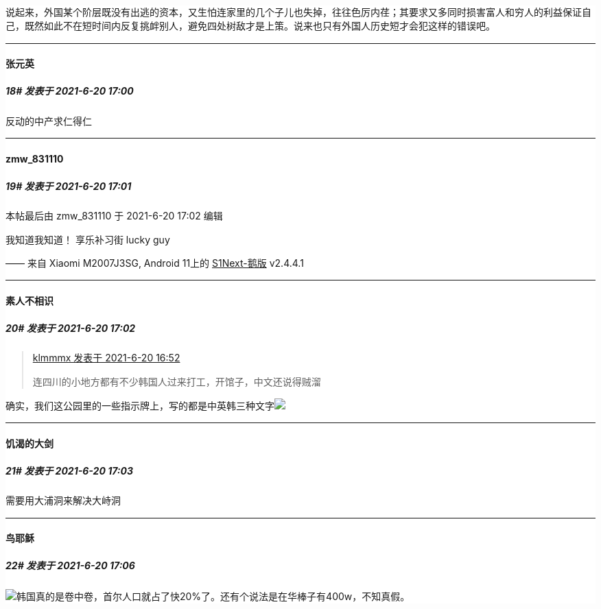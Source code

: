 说起来，外国某个阶层既没有出逃的资本，又生怕连家里的几个子儿也失掉，往往色厉内荏；其要求又多同时损害富人和穷人的利益保证自己，既然如此不在短时间内反复挑衅别人，避免四处树敌才是上策。说来也只有外国人历史短才会犯这样的错误吧。


*****

####  张元英  
##### 18#       发表于 2021-6-20 17:00


反动的中产求仁得仁


*****

####  zmw_831110  
##### 19#       发表于 2021-6-20 17:01


 本帖最后由 zmw_831110 于 2021-6-20 17:02 编辑 

我知道我知道！
享乐补习街
lucky guy

—— 来自 Xiaomi M2007J3SG, Android 11上的 [S1Next-鹅版](https://github.com/ykrank/S1-Next/releases) v2.4.4.1


*****

####  素人不相识  
##### 20#       发表于 2021-6-20 17:02


<blockquote><a href="httphttps://bbs.saraba1st.com/2b/forum.php?mod=redirect&amp;goto=findpost&amp;pid=51675864&amp;ptid=2010981" target="_blank">klmmmx 发表于 2021-6-20 16:52</a>

连四川的小地方都有不少韩国人过来打工，开馆子，中文还说得贼溜</blockquote>
确实，我们这公园里的一些指示牌上，写的都是中英韩三种文字<img src="https://static.saraba1st.com/image/smiley/face2017/068.png" referrerpolicy="no-referrer">


*****

####  饥渴的大剑  
##### 21#       发表于 2021-6-20 17:03


需要用大浦洞来解决大峙洞


*****

####  鸟耶稣  
##### 22#       发表于 2021-6-20 17:06


<img src="https://static.saraba1st.com/image/smiley/face2017/067.png" referrerpolicy="no-referrer">韩国真的是卷中卷，首尔人口就占了快20%了。还有个说法是在华棒子有400w，不知真假。
